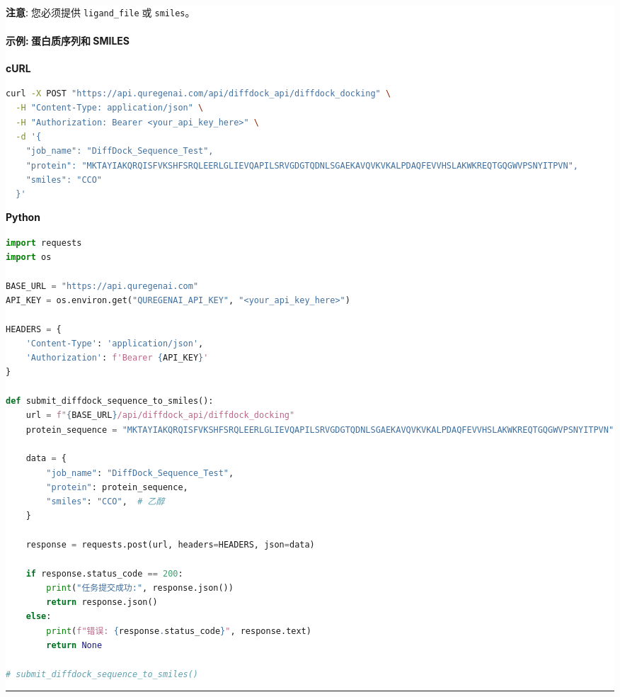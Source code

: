 **注意**: 您必须提供 `ligand_file` 或 `smiles`。

#### 示例: 蛋白质序列和 SMILES

**cURL**
```bash
curl -X POST "https://api.quregenai.com/api/diffdock_api/diffdock_docking" \
  -H "Content-Type: application/json" \
  -H "Authorization: Bearer <your_api_key_here>" \
  -d '{
    "job_name": "DiffDock_Sequence_Test",
    "protein": "MKTAYIAKQRQISFVKSHFSRQLEERLGLIEVQAPILSRVGDGTQDNLSGAEKAVQVKVKALPDAQFEVVHSLAKWKREQTGQGWVPSNYITPVN",
    "smiles": "CCO"
  }'
```

**Python**
```python
import requests
import os

BASE_URL = "https://api.quregenai.com"
API_KEY = os.environ.get("QUREGENAI_API_KEY", "<your_api_key_here>")

HEADERS = {
    'Content-Type': 'application/json',
    'Authorization': f'Bearer {API_KEY}'
}

def submit_diffdock_sequence_to_smiles():
    url = f"{BASE_URL}/api/diffdock_api/diffdock_docking"
    protein_sequence = "MKTAYIAKQRQISFVKSHFSRQLEERLGLIEVQAPILSRVGDGTQDNLSGAEKAVQVKVKALPDAQFEVVHSLAKWKREQTGQGWVPSNYITPVN"
    
    data = {
        "job_name": "DiffDock_Sequence_Test",
        "protein": protein_sequence,
        "smiles": "CCO",  # 乙醇
    }
    
    response = requests.post(url, headers=HEADERS, json=data)
    
    if response.status_code == 200:
        print("任务提交成功:", response.json())
        return response.json()
    else:
        print(f"错误: {response.status_code}", response.text)
        return None

# submit_diffdock_sequence_to_smiles()
```

---